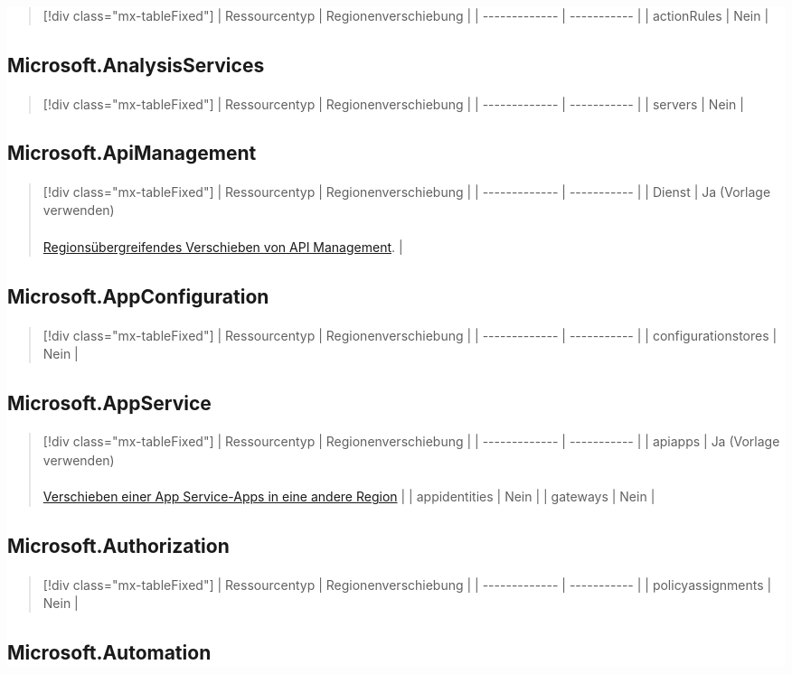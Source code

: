 > [!div class="mx-tableFixed"]
> | Ressourcentyp | Regionenverschiebung | 
> | ------------- | ----------- |
> | actionRules | Nein | 

## <a name="microsoftanalysisservices"></a>Microsoft.AnalysisServices

> [!div class="mx-tableFixed"]
> | Ressourcentyp | Regionenverschiebung | 
> | ------------- | ----------- |
> | servers | Nein |

## <a name="microsoftapimanagement"></a>Microsoft.ApiManagement

> [!div class="mx-tableFixed"]
> | Ressourcentyp | Regionenverschiebung | 
> | ------------- | ----------- |
> | Dienst |  Ja (Vorlage verwenden) <br/><br/> [Regionsübergreifendes Verschieben von API Management](../../api-management/api-management-howto-migrate.md). | 

## <a name="microsoftappconfiguration"></a>Microsoft.AppConfiguration

> [!div class="mx-tableFixed"]
> | Ressourcentyp | Regionenverschiebung | 
> | ------------- | ----------- |
> | configurationstores | Nein | 

## <a name="microsoftappservice"></a>Microsoft.AppService

> [!div class="mx-tableFixed"]
> | Ressourcentyp | Regionenverschiebung | 
> | ------------- | ----------- |
> | apiapps | Ja (Vorlage verwenden)<br/><br/> [Verschieben einer App Service-Apps in eine andere Region](../../app-service/manage-move-across-regions.md) | 
> | appidentities | Nein | 
> | gateways | Nein | 


## <a name="microsoftauthorization"></a>Microsoft.Authorization

> [!div class="mx-tableFixed"]
> | Ressourcentyp | Regionenverschiebung | 
> | ------------- | ----------- |
> | policyassignments | Nein |

## <a name="microsoftautomation"></a>Microsoft.Automation
